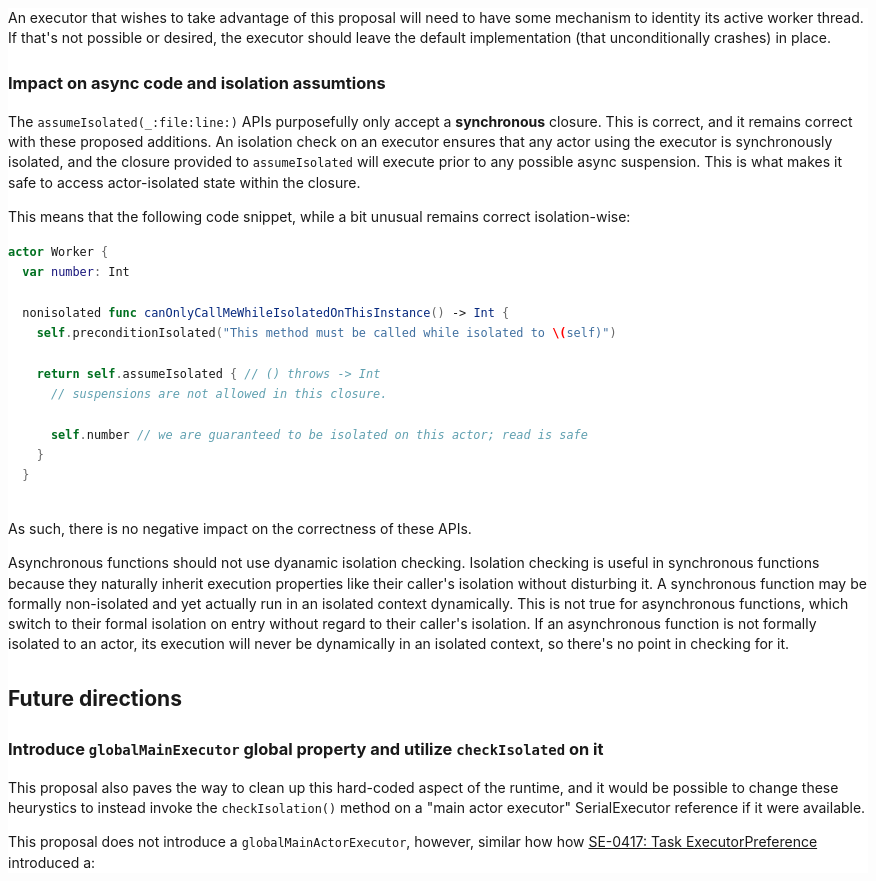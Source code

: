 An executor that wishes to take advantage of this proposal will need to have some mechanism to identity its active worker thread.  If that's not possible or desired, the executor should leave the default implementation (that unconditionally crashes) in place.

### Impact on async code and isolation assumtions

The `assumeIsolated(_:file:line:)` APIs purposefully only accept a **synchronous** closure. This is correct, and it remains correct with these proposed additions.  An isolation check on an executor ensures that any actor using the executor is synchronously isolated, and the closure provided to `assumeIsolated` will execute prior to any possible async suspension.  This is what makes it safe to access actor-isolated state within the closure.

This means that the following code snippet, while a bit unusual remains correct isolation-wise:

```swift
actor Worker {
  var number: Int 
  
  nonisolated func canOnlyCallMeWhileIsolatedOnThisInstance() -> Int {
    self.preconditionIsolated("This method must be called while isolated to \(self)")

    return self.assumeIsolated { // () throws -> Int
      // suspensions are not allowed in this closure.
      
      self.number // we are guaranteed to be isolated on this actor; read is safe
    }
  }
      
```

As such, there is no negative impact on the correctness of these APIs.

Asynchronous functions should not use dyanamic isolation checking.  Isolation
checking is useful in synchronous functions because they naturally inherit
execution properties like their caller's isolation without disturbing it.
A synchronous function may be formally non-isolated and yet actually
run in an isolated context dynamically.  This is not true for asynchronous
functions, which switch to their formal isolation on entry without regard
to their caller's isolation.  If an asynchronous function is not formally
isolated to an actor, its execution will never be dynamically in an
isolated context, so there's no point in checking for it.

## Future directions

### Introduce `globalMainExecutor` global property and utilize `checkIsolated` on it

This proposal also paves the way to clean up this hard-coded aspect of the runtime, and it would be possible to change these heurystics to instead invoke the `checkIsolation()` method on a "main actor executor" SerialExecutor reference if it were available.

This proposal does not introduce a `globalMainActorExecutor`, however, similar how how [SE-0417: Task ExecutorPreference](https://github.com/apple/swift-evolution/blob/main/proposals/0417-task-executor-preference.md) introduced a:
